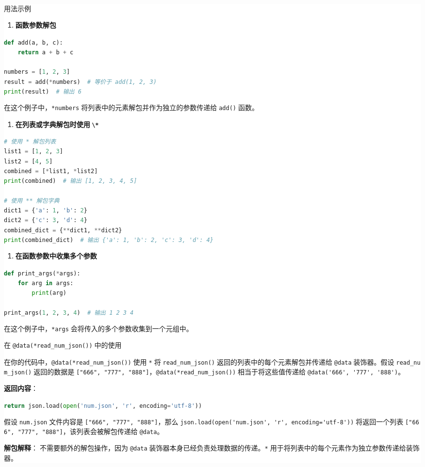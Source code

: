 用法示例

1. **函数参数解包**

```python
def add(a, b, c):
    return a + b + c

numbers = [1, 2, 3]
result = add(*numbers)  # 等价于 add(1, 2, 3)
print(result)  # 输出 6
```

在这个例子中，`*numbers` 将列表中的元素解包并作为独立的参数传递给 `add()` 函数。

1. **在列表或字典解包时使用 `\*`**

```python
# 使用 * 解包列表
list1 = [1, 2, 3]
list2 = [4, 5]
combined = [*list1, *list2]
print(combined)  # 输出 [1, 2, 3, 4, 5]

# 使用 ** 解包字典
dict1 = {'a': 1, 'b': 2}
dict2 = {'c': 3, 'd': 4}
combined_dict = {**dict1, **dict2}
print(combined_dict)  # 输出 {'a': 1, 'b': 2, 'c': 3, 'd': 4}
```

1. **在函数参数中收集多个参数**

```python
def print_args(*args):
    for arg in args:
        print(arg)

print_args(1, 2, 3, 4)  # 输出 1 2 3 4
```

在这个例子中，`*args` 会将传入的多个参数收集到一个元组中。

在 `@data(*read_num_json())` 中的使用

在你的代码中，`@data(*read_num_json())` 使用 `*` 将 `read_num_json()` 返回的列表中的每个元素解包并传递给 `@data` 装饰器。假设 `read_num_json()` 返回的数据是 `["666", "777", "888"]`，`@data(*read_num_json())` 相当于将这些值传递给 `@data('666', '777', '888')`。

**返回内容**：

```python
return json.load(open('num.json', 'r', encoding='utf-8'))
```

假设 `num.json` 文件内容是 `["666", "777", "888"]`，那么 `json.load(open('num.json', 'r', encoding='utf-8'))` 将返回一个列表 `["666", "777", "888"]`，该列表会被解包传递给 `@data`。

**解包解释**： 不需要额外的解包操作，因为 `@data` 装饰器本身已经负责处理数据的传递。`*` 用于将列表中的每个元素作为独立参数传递给装饰器。
